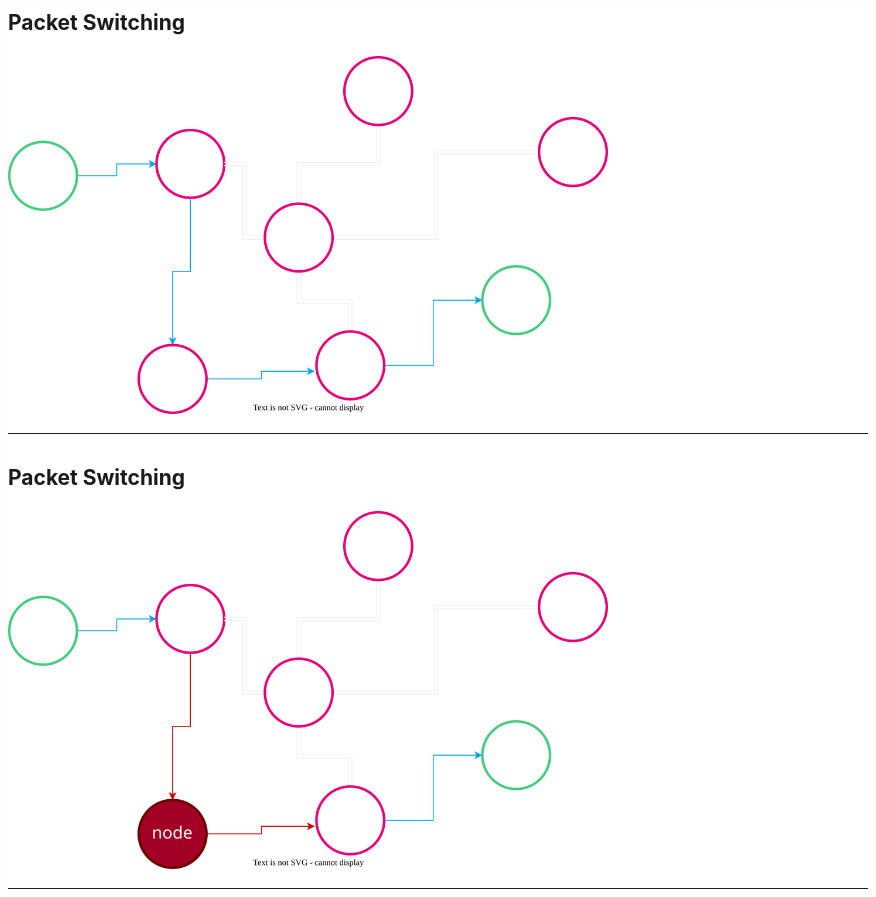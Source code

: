 
## Packet Switching

<img  style="width: 600px" src="./img/packet_switching_2.svg" />

---

## Packet Switching

<img style="width: 600px" src="./img/packet_switching_3.svg" />

---